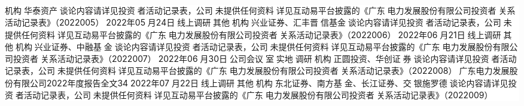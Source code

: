 机构
华泰资产
谈论内容请详见投资
者活动记录表，公司
未提供任何资料
详见互动易平台披露的《广东
电力发展股份有限公司投资者
关系活动记录表》（2022005）
2022年05
月24日
线上调研
其他
机构
兴业证券、汇丰晋
信基金
谈论内容请详见投资
者活动记录表，公司
未提供任何资料
详见互动易平台披露的《广东
电力发展股份有限公司投资者
关系活动记录表》（2022006）
2022年06
月21日
线上调研
其他
机构
兴业证券、中融基
金
谈论内容请详见投资
者活动记录表，公司
未提供任何资料
详见互动易平台披露的《广东
电力发展股份有限公司投资者
关系活动记录表》（2022007）
2022年06
月30日
公司会议
室
实地
调研
机构
正圆投资、华创证
券
谈论内容请详见投资
者活动记录表，公司
未提供任何资料
详见互动易平台披露的《广东
电力发展股份有限公司投资者
关系活动记录表》（2022008）
广东电力发展股份有限公司2022年度报告全文34
2022年07
月22日
线上调研
其他
机构
东北证券、南方基
金、长江证券、交
银施罗德
谈论内容请详见投资
者活动记录表，公司
未提供任何资料
详见互动易平台披露的《广东
电力发展股份有限公司投资者
关系活动记录表》（2022009）